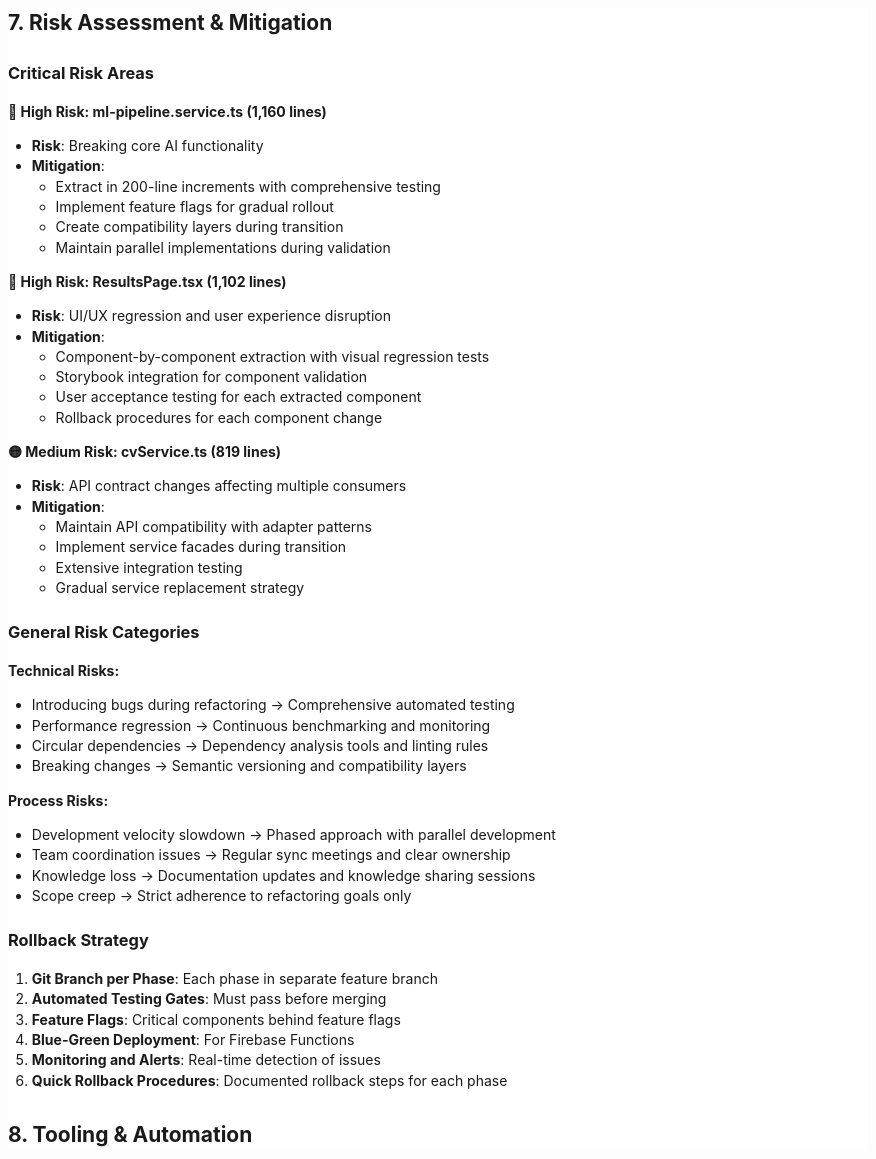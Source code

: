 ## 7. Risk Assessment & Mitigation

### Critical Risk Areas

**🔴 High Risk: ml-pipeline.service.ts (1,160 lines)**
- **Risk**: Breaking core AI functionality  
- **Mitigation**: 
  - Extract in 200-line increments with comprehensive testing
  - Implement feature flags for gradual rollout
  - Create compatibility layers during transition
  - Maintain parallel implementations during validation

**🔴 High Risk: ResultsPage.tsx (1,102 lines)**
- **Risk**: UI/UX regression and user experience disruption
- **Mitigation**:
  - Component-by-component extraction with visual regression tests
  - Storybook integration for component validation  
  - User acceptance testing for each extracted component
  - Rollback procedures for each component change

**🟡 Medium Risk: cvService.ts (819 lines)**
- **Risk**: API contract changes affecting multiple consumers
- **Mitigation**:
  - Maintain API compatibility with adapter patterns
  - Implement service facades during transition
  - Extensive integration testing
  - Gradual service replacement strategy

### General Risk Categories

**Technical Risks:**
- Introducing bugs during refactoring → Comprehensive automated testing
- Performance regression → Continuous benchmarking and monitoring
- Circular dependencies → Dependency analysis tools and linting rules
- Breaking changes → Semantic versioning and compatibility layers

**Process Risks:**
- Development velocity slowdown → Phased approach with parallel development
- Team coordination issues → Regular sync meetings and clear ownership
- Knowledge loss → Documentation updates and knowledge sharing sessions
- Scope creep → Strict adherence to refactoring goals only

### Rollback Strategy
1. **Git Branch per Phase**: Each phase in separate feature branch
2. **Automated Testing Gates**: Must pass before merging
3. **Feature Flags**: Critical components behind feature flags
4. **Blue-Green Deployment**: For Firebase Functions
5. **Monitoring and Alerts**: Real-time detection of issues
6. **Quick Rollback Procedures**: Documented rollback steps for each phase

## 8. Tooling & Automation
